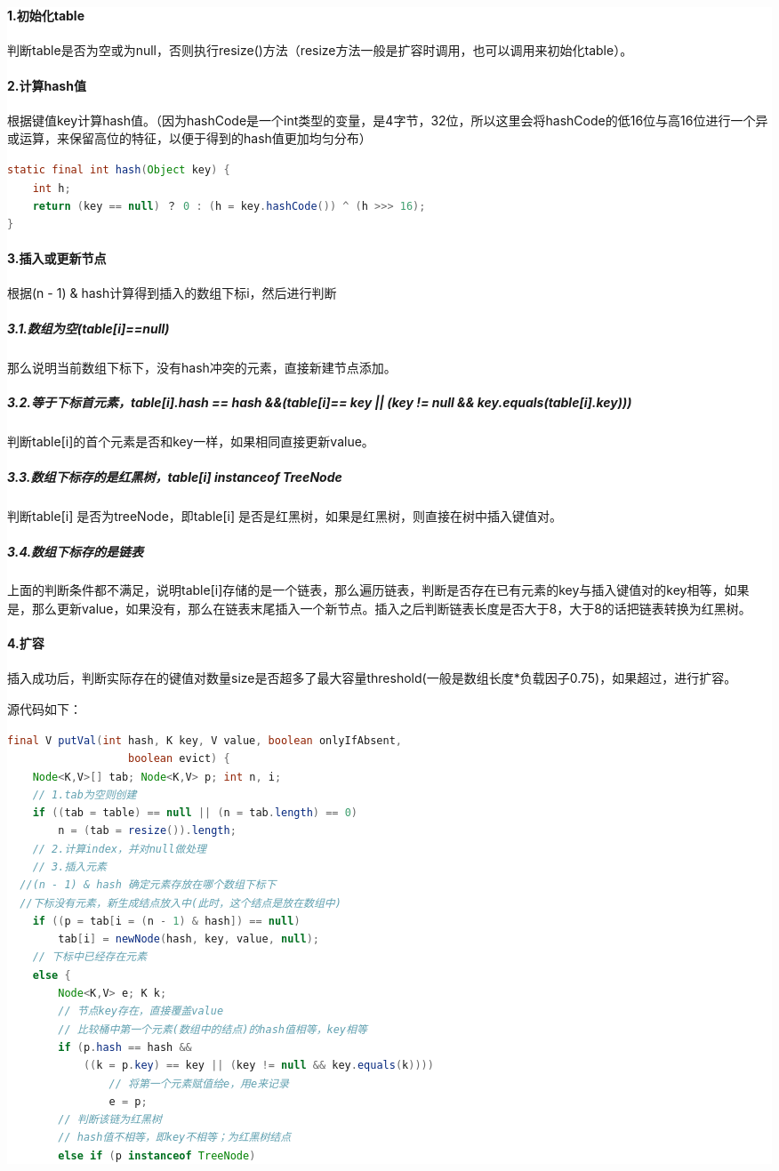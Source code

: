 #### 1.初始化table

判断table是否为空或为null，否则执行resize()方法（resize方法一般是扩容时调用，也可以调用来初始化table）。

#### 2.计算hash值

根据键值key计算hash值。（因为hashCode是一个int类型的变量，是4字节，32位，所以这里会将hashCode的低16位与高16位进行一个异或运算，来保留高位的特征，以便于得到的hash值更加均匀分布）

```java
static final int hash(Object key) {
    int h;
    return (key == null) ？ 0 : (h = key.hashCode()) ^ (h >>> 16);
}
```

#### 3.插入或更新节点

根据(n - 1) & hash计算得到插入的数组下标i，然后进行判断

##### 3.1.数组为空(table[i]==null)

  那么说明当前数组下标下，没有hash冲突的元素，直接新建节点添加。

##### 3.2.等于下标首元素，table[i].hash == hash &&(table[i]== key || (key != null && key.equals(table[i].key)))

  判断table[i]的首个元素是否和key一样，如果相同直接更新value。

##### 3.3.数组下标存的是红黑树，table[i] instanceof TreeNode

判断table[i] 是否为treeNode，即table[i] 是否是红黑树，如果是红黑树，则直接在树中插入键值对。

##### 3.4.数组下标存的是链表

  上面的判断条件都不满足，说明table[i]存储的是一个链表，那么遍历链表，判断是否存在已有元素的key与插入键值对的key相等，如果是，那么更新value，如果没有，那么在链表末尾插入一个新节点。插入之后判断链表长度是否大于8，大于8的话把链表转换为红黑树。

#### 4.扩容

插入成功后，判断实际存在的键值对数量size是否超多了最大容量threshold(一般是数组长度*负载因子0.75)，如果超过，进行扩容。

源代码如下：

```java
final V putVal(int hash, K key, V value, boolean onlyIfAbsent,
                   boolean evict) {
    Node<K,V>[] tab; Node<K,V> p; int n, i;
    // 1.tab为空则创建 
    if ((tab = table) == null || (n = tab.length) == 0)
        n = (tab = resize()).length;
    // 2.计算index，并对null做处理  
    // 3.插入元素
  //(n - 1) & hash 确定元素存放在哪个数组下标下
  //下标没有元素，新生成结点放入中(此时，这个结点是放在数组中)
    if ((p = tab[i = (n - 1) & hash]) == null)
        tab[i] = newNode(hash, key, value, null);
    // 下标中已经存在元素
    else {
        Node<K,V> e; K k;
        // 节点key存在，直接覆盖value 
        // 比较桶中第一个元素(数组中的结点)的hash值相等，key相等
        if (p.hash == hash &&
            ((k = p.key) == key || (key != null && key.equals(k))))
                // 将第一个元素赋值给e，用e来记录
                e = p;
        // 判断该链为红黑树 
        // hash值不相等，即key不相等；为红黑树结点
        else if (p instanceof TreeNode)
```